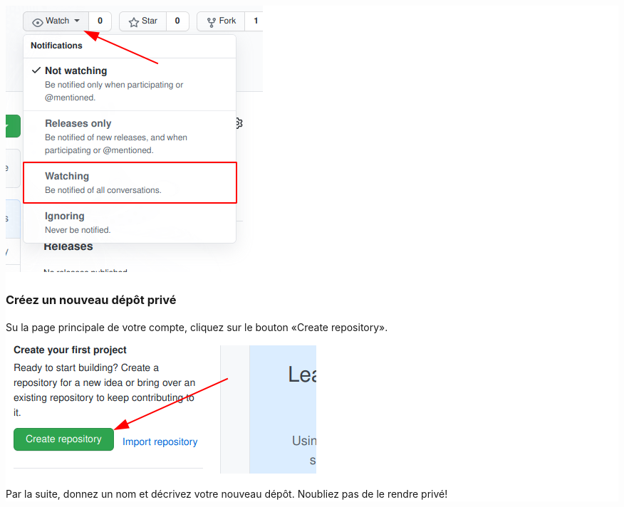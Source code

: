![Screenshot, watch repo](readme_pictures/watch_repo.png)

### Créez un nouveau dépôt privé
Su la page principale de votre compte, cliquez sur le bouton
«Create repository».

![Screenshot, create repo](readme_pictures/create_repo.png)

Par la suite, donnez un nom et décrivez votre nouveau dépôt. Noubliez pas
de le rendre privé!
